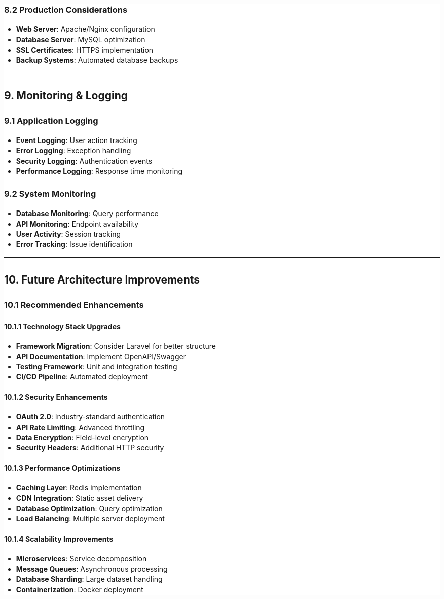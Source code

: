 ### 8.2 Production Considerations
- **Web Server**: Apache/Nginx configuration
- **Database Server**: MySQL optimization
- **SSL Certificates**: HTTPS implementation
- **Backup Systems**: Automated database backups

---

## 9. Monitoring & Logging

### 9.1 Application Logging
- **Event Logging**: User action tracking
- **Error Logging**: Exception handling
- **Security Logging**: Authentication events
- **Performance Logging**: Response time monitoring

### 9.2 System Monitoring
- **Database Monitoring**: Query performance
- **API Monitoring**: Endpoint availability
- **User Activity**: Session tracking
- **Error Tracking**: Issue identification

---

## 10. Future Architecture Improvements

### 10.1 Recommended Enhancements

#### 10.1.1 Technology Stack Upgrades
- **Framework Migration**: Consider Laravel for better structure
- **API Documentation**: Implement OpenAPI/Swagger
- **Testing Framework**: Unit and integration testing
- **CI/CD Pipeline**: Automated deployment

#### 10.1.2 Security Enhancements
- **OAuth 2.0**: Industry-standard authentication
- **API Rate Limiting**: Advanced throttling
- **Data Encryption**: Field-level encryption
- **Security Headers**: Additional HTTP security

#### 10.1.3 Performance Optimizations
- **Caching Layer**: Redis implementation
- **CDN Integration**: Static asset delivery
- **Database Optimization**: Query optimization
- **Load Balancing**: Multiple server deployment

#### 10.1.4 Scalability Improvements
- **Microservices**: Service decomposition
- **Message Queues**: Asynchronous processing
- **Database Sharding**: Large dataset handling
- **Containerization**: Docker deployment
